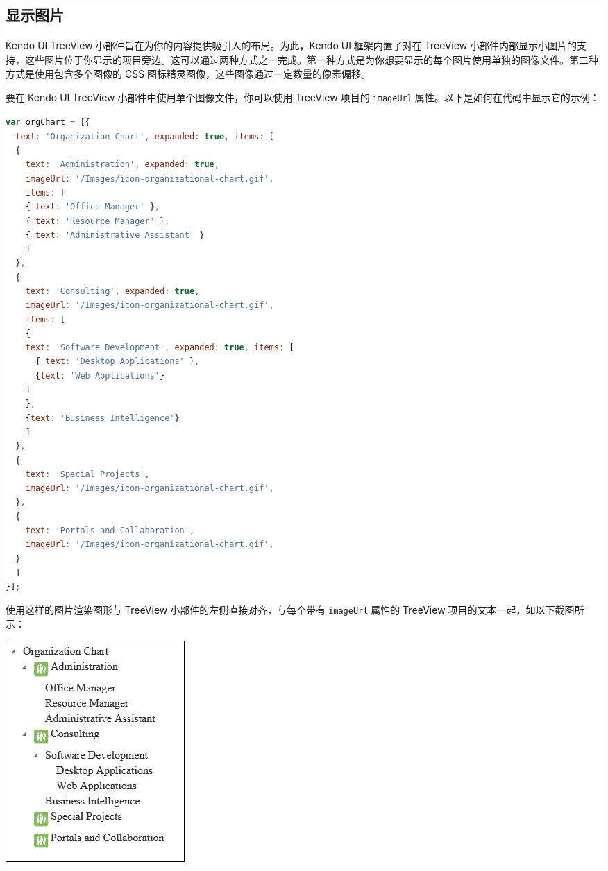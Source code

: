 
## 显示图片

Kendo UI TreeView 小部件旨在为你的内容提供吸引人的布局。为此，Kendo UI 框架内置了对在 TreeView 小部件内部显示小图片的支持，这些图片位于你显示的项目旁边。这可以通过两种方式之一完成。第一种方式是为你想要显示的每个图片使用单独的图像文件。第二种方式是使用包含多个图像的 CSS 图标精灵图像，这些图像通过一定数量的像素偏移。

要在 Kendo UI TreeView 小部件中使用单个图像文件，你可以使用 TreeView 项目的 `imageUrl` 属性。以下是如何在代码中显示它的示例：

```js
var orgChart = [{
  text: 'Organization Chart', expanded: true, items: [
  {
    text: 'Administration', expanded: true,
    imageUrl: '/Images/icon-organizational-chart.gif',
    items: [
    { text: 'Office Manager' },
    { text: 'Resource Manager' },
    { text: 'Administrative Assistant' }
    ]
  },
  {
    text: 'Consulting', expanded: true,
    imageUrl: '/Images/icon-organizational-chart.gif',
    items: [
    {
    text: 'Software Development', expanded: true, items: [
      { text: 'Desktop Applications' },
      {text: 'Web Applications'}
    ]
    },
    {text: 'Business Intelligence'}
    ]
  },
  {
    text: 'Special Projects',
    imageUrl: '/Images/icon-organizational-chart.gif',
  },
  {
    text: 'Portals and Collaboration',
    imageUrl: '/Images/icon-organizational-chart.gif',
  }
  ]
}];
```

使用这样的图片渲染图形与 TreeView 小部件的左侧直接对齐，与每个带有 `imageUrl` 属性的 TreeView 项目的文本一起，如以下截图所示：

![显示图片](img/4346OT_09_08.jpg)
